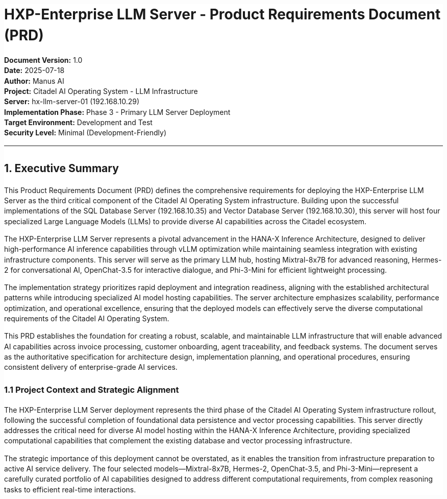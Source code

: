 # HXP-Enterprise LLM Server - Product Requirements Document (PRD)

**Document Version:** 1.0  
**Date:** 2025-07-18  
**Author:** Manus AI  
**Project:** Citadel AI Operating System - LLM Infrastructure  
**Server:** hx-llm-server-01 (192.168.10.29)  
**Implementation Phase:** Phase 3 - Primary LLM Server Deployment  
**Target Environment:** Development and Test  
**Security Level:** Minimal (Development-Friendly)  

---

## 1. Executive Summary

This Product Requirements Document (PRD) defines the comprehensive requirements for deploying the HXP-Enterprise LLM Server as the third critical component of the Citadel AI Operating System infrastructure. Building upon the successful implementations of the SQL Database Server (192.168.10.35) and Vector Database Server (192.168.10.30), this server will host four specialized Large Language Models (LLMs) to provide diverse AI capabilities across the Citadel ecosystem.

The HXP-Enterprise LLM Server represents a pivotal advancement in the HANA-X Inference Architecture, designed to deliver high-performance AI inference capabilities through vLLM optimization while maintaining seamless integration with existing infrastructure components. This server will serve as the primary LLM hub, hosting Mixtral-8x7B for advanced reasoning, Hermes-2 for conversational AI, OpenChat-3.5 for interactive dialogue, and Phi-3-Mini for efficient lightweight processing.

The implementation strategy prioritizes rapid deployment and integration readiness, aligning with the established architectural patterns while introducing specialized AI model hosting capabilities. The server architecture emphasizes scalability, performance optimization, and operational excellence, ensuring that the deployed models can effectively serve the diverse computational requirements of the Citadel AI Operating System.

This PRD establishes the foundation for creating a robust, scalable, and maintainable LLM infrastructure that will enable advanced AI capabilities across invoice processing, customer onboarding, agent traceability, and feedback systems. The document serves as the authoritative specification for architecture design, implementation planning, and operational procedures, ensuring consistent delivery of enterprise-grade AI services.

### 1.1 Project Context and Strategic Alignment

The HXP-Enterprise LLM Server deployment represents the third phase of the Citadel AI Operating System infrastructure rollout, following the successful completion of foundational data persistence and vector processing capabilities. This server directly addresses the critical need for diverse AI model hosting within the HANA-X Inference Architecture, providing specialized computational capabilities that complement the existing database and vector processing infrastructure.

The strategic importance of this deployment cannot be overstated, as it enables the transition from infrastructure preparation to active AI service delivery. The four selected models—Mixtral-8x7B, Hermes-2, OpenChat-3.5, and Phi-3-Mini—represent a carefully curated portfolio of AI capabilities designed to address different computational requirements, from complex reasoning tasks to efficient real-time interactions.
